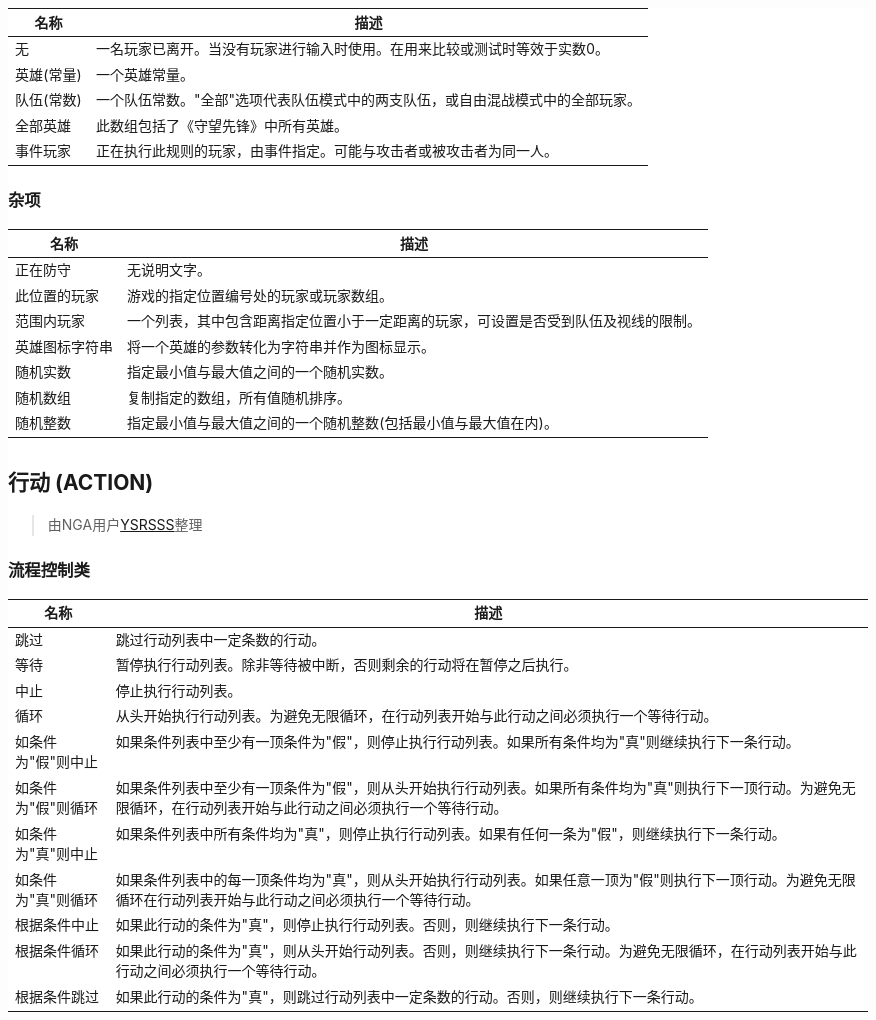 | 名称 | 描述 |
| --- | --- |
| 无 | 一名玩家已离开。当没有玩家进行输入时使用。在用来比较或测试时等效于实数0。 |
| 英雄(常量) | 一个英雄常量。 |
| 队伍(常数) | 一个队伍常数。"全部"选项代表队伍模式中的两支队伍，或自由混战模式中的全部玩家。 |
| 全部英雄 | 此数组包括了《守望先锋》中所有英雄。 |
| 事件玩家 | 正在执行此规则的玩家，由事件指定。可能与攻击者或被攻击者为同一人。 |

### 杂项

| 名称 | 描述 |
| --- | --- |
| 正在防守 | 无说明文字。 |
| 此位置的玩家 | 游戏的指定位置编号处的玩家或玩家数组。 |
| 范围内玩家 | 一个列表，其中包含距离指定位置小于一定距离的玩家，可设置是否受到队伍及视线的限制。 |
| 英雄图标字符串 | 将一个英雄的参数转化为字符串并作为图标显示。 |
| 随机实数 | 指定最小值与最大值之间的一个随机实数。 |
| 随机数组 | 复制指定的数组，所有值随机排序。 |
| 随机整数 | 指定最小值与最大值之间的一个随机整数(包括最小值与最大值在内)。 |

## 行动 (ACTION)

> 由NGA用户[YSRSSS](https://bbs.nga.cn/nuke.php?func=ucp&uid=38703602)整理

### 流程控制类

| 名称 | 描述 |
| --- | --- |
| 跳过 | 跳过行动列表中一定条数的行动。 |
| 等待 | 暂停执行行动列表。除非等待被中断，否则剩余的行动将在暂停之后执行。 |
| 中止 | 停止执行行动列表。 |
| 循环 | 从头开始执行行动列表。为避免无限循环，在行动列表开始与此行动之间必须执行一个等待行动。 |
| 如条件为"假"则中止 | 如果条件列表中至少有一顶条件为"假"，则停止执行行动列表。如果所有条件均为"真"则继续执行下一条行动。 |
| 如条件为"假"则循环 | 如果条件列表中至少有一顶条件为"假"，则从头开始执行行动列表。如果所有条件均为"真"则执行下一顶行动。为避免无限循环，在行动列表开始与此行动之间必须执行一个等待行动。 |
| 如条件为"真"则中止 | 如果条件列表中所有条件均为"真"，则停止执行行动列表。如果有任何一条为"假"，则继续执行下一条行动。 |
| 如条件为"真"则循环 | 如果条件列表中的每一顶条件均为"真"，则从头开始执行行动列表。如果任意一顶为"假"则执行下一顶行动。为避免无限循环在行动列表开始与此行动之间必须执行一个等待行动。 |
| 根据条件中止 | 如果此行动的条件为"真"，则停止执行行动列表。否则，则继续执行下一条行动。 |
| 根据条件循环 | 如果此行动的条件为"真"，则从头开始行动列表。否则，则继续执行下一条行动。为避免无限循环，在行动列表开始与此行动之间必须执行一个等待行动。 |
| 根据条件跳过 | 如果此行动的条件为"真"，则跳过行动列表中一定条数的行动。否则，则继续执行下一条行动。 |
